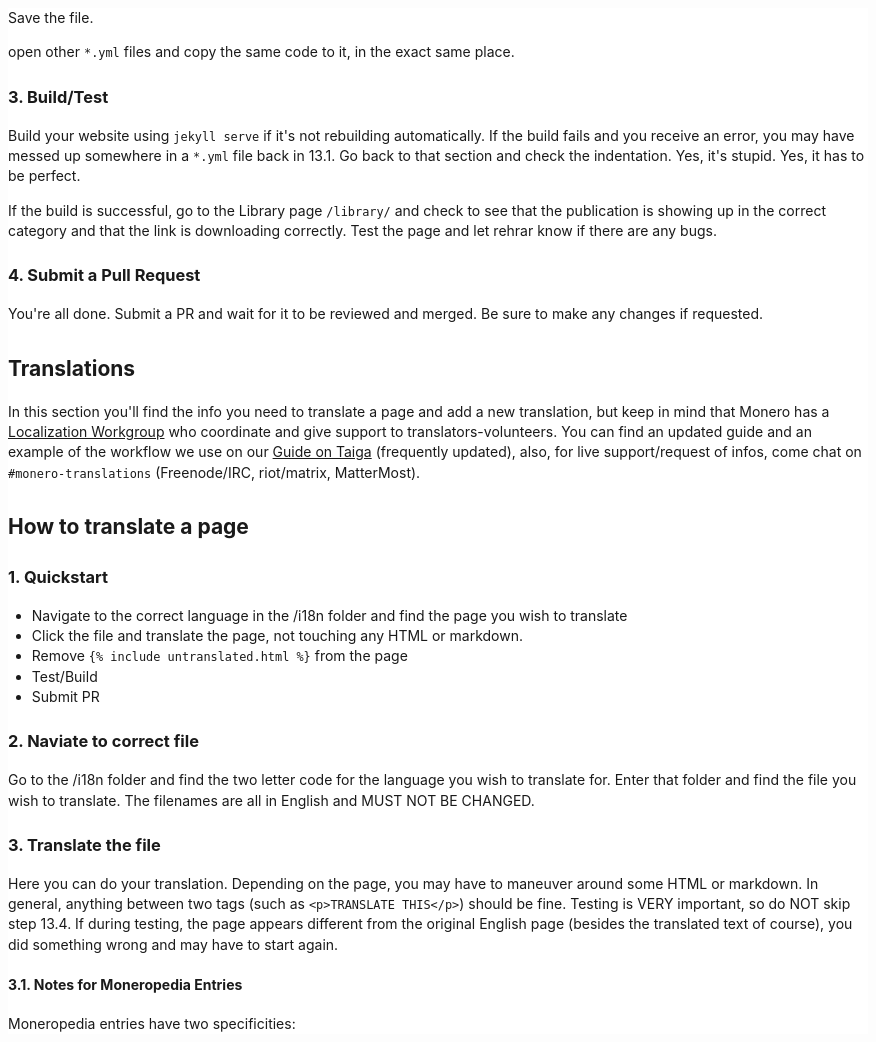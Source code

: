 Save the file.

open other `*.yml` files and copy the same code to it, in the exact same place.

### 3. Build/Test
Build your website using `jekyll serve` if it's not rebuilding automatically. If the build fails and you receive an error, you may have messed up somewhere in a `*.yml` file back in 13.1. Go back to that section and check the indentation. Yes, it's stupid. Yes, it has to be perfect.

If the build is successful, go to the Library page `/library/` and check to see that the publication is showing up in the correct category and that the link is downloading correctly. Test the page and let rehrar know if there are any bugs.

### 4. Submit a Pull Request
You're all done. Submit a PR and wait for it to be reviewed and merged. Be sure to make any changes if requested.

## Translations
In this section you'll find the info you need to translate a page and add a new translation, but keep in mind that Monero has a [Localization Workgroup](https://taiga.getmonero.org/project/erciccione-monero-localization/) who coordinate and give support to translators-volunteers. You can find an updated guide and an example of the workflow we use on our [Guide on Taiga](https://taiga.getmonero.org/project/erciccione-monero-localization/wiki/translating-monero-website) (frequently updated), also, for live support/request of infos, come chat on `#monero-translations` (Freenode/IRC, riot/matrix, MatterMost).

## How to translate a page

### 1. Quickstart
* Navigate to the correct language in the /i18n folder and find the page you wish to translate
* Click the file and translate the page, not touching any HTML or markdown.
* Remove `{% include untranslated.html %}` from the page
* Test/Build
* Submit PR

### 2. Naviate to correct file
Go to the /i18n folder and find the two letter code for the language you wish to translate for. Enter that folder and find the file you wish to translate. The filenames are all in English and MUST NOT BE CHANGED.

### 3. Translate the file
Here you can do your translation. Depending on the page, you may have to maneuver around some HTML or markdown. In general, anything between two tags (such as `<p>TRANSLATE THIS</p>`) should be fine. Testing is VERY important, so do NOT skip step 13.4. If during testing, the page appears different from the original English page (besides the translated text of course), you did something wrong and may have to start again.

#### 3.1. Notes for Moneropedia Entries
Moneropedia entries have two specificities:

